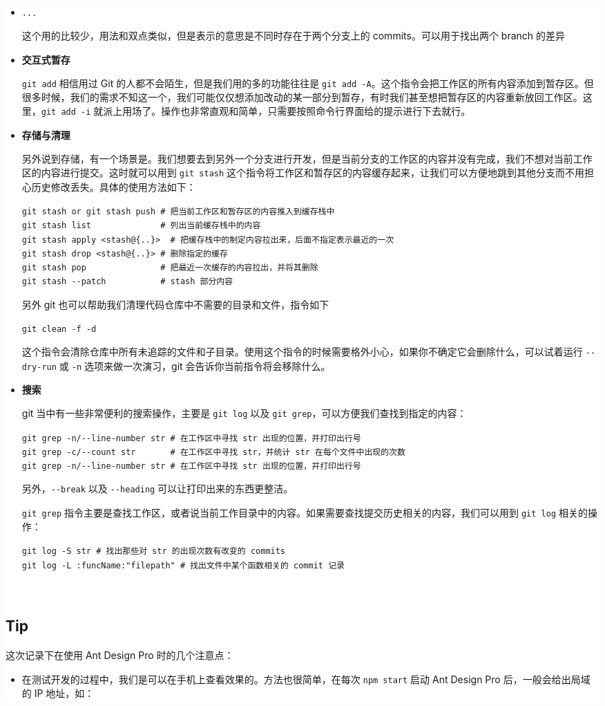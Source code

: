   * `...`
  
    这个用的比较少，用法和双点类似，但是表示的意思是不同时存在于两个分支上的 commits。可以用于找出两个 branch 的差异

* **交互式暂存**

  `git add` 相信用过 Git 的人都不会陌生，但是我们用的多的功能往往是 `git add -A`。这个指令会把工作区的所有内容添加到暂存区。但很多时候，我们的需求不知这一个，我们可能仅仅想添加改动的某一部分到暂存，有时我们甚至想把暂存区的内容重新放回工作区。这里，`git add -i` 就派上用场了。操作也非常直观和简单，只需要按照命令行界面给的提示进行下去就行。

* **存储与清理**
  
  另外说到存储，有一个场景是。我们想要去到另外一个分支进行开发，但是当前分支的工作区的内容并没有完成，我们不想对当前工作区的内容进行提交。这时就可以用到 `git stash` 这个指令将工作区和暂存区的内容缓存起来，让我们可以方便地跳到其他分支而不用担心历史修改丢失。具体的使用方法如下：
  
  ```
  git stash or git stash push # 把当前工作区和暂存区的内容推入到缓存栈中
  git stash list              # 列出当前缓存栈中的内容
  git stash apply <stash@{..}>  # 把缓存栈中的制定内容拉出来，后面不指定表示最近的一次
  git stash drop <stash@{..}> # 删除指定的缓存
  git stash pop               # 把最近一次缓存的内容拉出，并将其删除
  git stash --patch           # stash 部分内容  
  ```

  另外 git 也可以帮助我们清理代码仓库中不需要的目录和文件，指令如下
  
  ```
  git clean -f -d
  ```
  
  这个指令会清除仓库中所有未追踪的文件和子目录。使用这个指令的时候需要格外小心，如果你不确定它会删除什么，可以试着运行 `--dry-run` 或 `-n` 选项来做一次演习，git 会告诉你当前指令将会移除什么。

* **搜索**

  git 当中有一些非常便利的搜索操作，主要是 `git log` 以及 `git grep`，可以方便我们查找到指定的内容：
  
  ```
  git grep -n/--line-number str # 在工作区中寻找 str 出现的位置，并打印出行号
  git grep -c/--count str       # 在工作区中寻找 str，并统计 str 在每个文件中出现的次数
  git grep -n/--line-number str # 在工作区中寻找 str 出现的位置，并打印出行号
  ```
  
  另外，`--break` 以及 `--heading` 可以让打印出来的东西更整洁。
  
  `git grep` 指令主要是查找工作区，或者说当前工作目录中的内容。如果需要查找提交历史相关的内容，我们可以用到 `git log` 相关的操作：
  
  ```
  git log -S str # 找出那些对 str 的出现次数有改变的 commits
  git log -L :funcName:"filepath" # 找出文件中某个函数相关的 commit 记录
  ```
  



  
<br>

## Tip

这次记录下在使用 Ant Design Pro 时的几个注意点：

* 在测试开发的过程中，我们是可以在手机上查看效果的。方法也很简单，在每次 `npm start` 启动 Ant Design Pro 后，一般会给出局域的 IP 地址，如：
